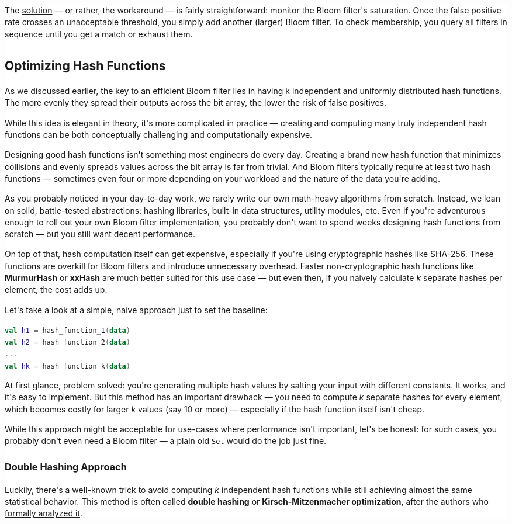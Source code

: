 The [solution](https://gsd.di.uminho.pt/members/cbm/ps/dbloom.pdf) — or rather, the workaround — is fairly straightforward: monitor the Bloom filter's saturation. Once the false positive rate crosses an unacceptable threshold, you simply add another (larger) Bloom filter. To check membership, you query all filters in sequence until you get a match or exhaust them.

## Optimizing Hash Functions

As we discussed earlier, the key to an efficient Bloom filter lies in having k independent and uniformly distributed hash functions. The more evenly they spread their outputs across the bit array, the lower the risk of false positives.

While this idea is elegant in theory, it's more complicated in practice — creating and computing many truly independent hash functions can be both conceptually challenging and computationally expensive.

Designing good hash functions isn't something most engineers do every day. Creating a brand new hash function that minimizes collisions and evenly spreads values across the bit array is far from trivial. And Bloom filters typically require at least two hash functions — sometimes even four or more depending on your workload and the nature of the data you're adding.

As you probably noticed in your day-to-day work, we rarely write our own math-heavy algorithms from scratch. Instead, we lean on solid, battle-tested abstractions: hashing libraries, built-in data structures, utility modules, etc. Even if you're adventurous enough to roll out your own Bloom filter implementation, you probably don't want to spend weeks designing hash functions from scratch — but you still want decent performance.

On top of that, hash computation itself can get expensive, especially if you're using cryptographic hashes like SHA-256. These functions are overkill for Bloom filters and introduce unnecessary overhead. Faster non-cryptographic hash functions like **MurmurHash** or **xxHash** are much better suited for this use case — but even then, if you naively calculate _k_ separate hashes per element, the cost adds up.

Let's take a look at a simple, naive approach just to set the baseline:

```kotlin
val h1 = hash_function_1(data)
val h2 = hash_function_2(data)
...
val hk = hash_function_k(data)
```

At first glance, problem solved: you're generating multiple hash values by salting your input with different constants. It works, and it's easy to implement. But this method has an important drawback — you need to compute _k_ separate hashes for every element, which becomes costly for larger _k_ values (say 10 or more) — especially if the hash function itself isn't cheap.

While this approach might be acceptable for use-cases where performance isn't important, let's be honest: for such cases, you probably don't even need a Bloom filter — a plain old `Set` would do the job just fine.

### Double Hashing Approach

Luckily, there's a well-known trick to avoid computing _k_ independent hash functions while still achieving almost the same statistical behavior. This method is often called **double hashing** or **Kirsch-Mitzenmacher optimization**, after the authors who [formally analyzed it](https://www.eecs.harvard.edu/~michaelm/postscripts/rsa2008.pdf).
